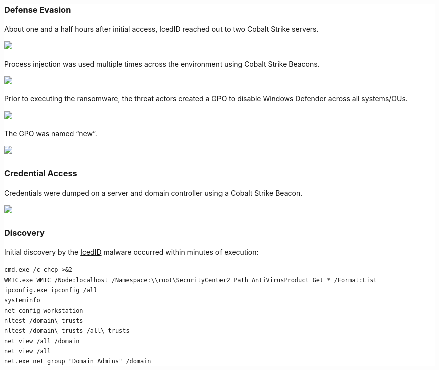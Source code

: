 
### Defense Evasion


About one and a half hours after initial access, IcedID reached out to two Cobalt Strike servers.


![](https://thedfirreport.com/wp-content/uploads/2021/03/IcedID-to-Cobalt-Strike-1.png)


Process injection was used multiple times across the environment using Cobalt Strike Beacons.


[![](https://thedfirreport.com/wp-content/uploads/2021/03/icedid11.png)](https://thedfirreport.com/wp-content/uploads/2021/03/icedid11.png)


Prior to executing the ransomware, the threat actors created a GPO to disable Windows Defender across all systems/OUs.


[![](https://thedfirreport.com/wp-content/uploads/2021/03/icedid13.png)](https://thedfirreport.com/wp-content/uploads/2021/03/icedid13.png)


The GPO was named “new”.


[![](https://thedfirreport.com/wp-content/uploads/2021/03/icedid10.png)](https://thedfirreport.com/wp-content/uploads/2021/03/icedid10.png)


### Credential Access


Credentials were dumped on a server and domain controller using a Cobalt Strike Beacon.


![](https://thedfirreport.com/wp-content/uploads/2021/03/1-3.png)


### Discovery


Initial discovery by the [IcedID](https://malpedia.caad.fkie.fraunhofer.de/details/win.icedid) malware occurred within minutes of execution:



```
cmd.exe /c chcp >&2   
WMIC.exe WMIC /Node:localhost /Namespace:\\root\SecurityCenter2 Path AntiVirusProduct Get * /Format:List  
ipconfig.exe ipconfig /all   
systeminfo  
net config workstation  
nltest /domain\_trusts   
nltest /domain\_trusts /all\_trusts   
net view /all /domain   
net view /all  
net.exe net group "Domain Admins" /domain   

```
